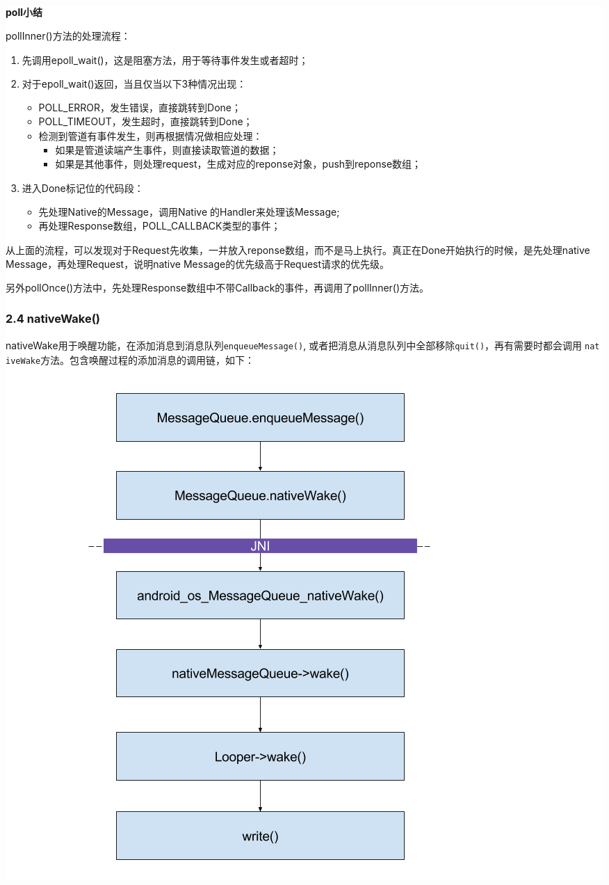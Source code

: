 **poll小结**

pollInner()方法的处理流程：

1. 先调用epoll_wait()，这是阻塞方法，用于等待事件发生或者超时；
2. 对于epoll_wait()返回，当且仅当以下3种情况出现：
	- POLL_ERROR，发生错误，直接跳转到Done；
	- POLL_TIMEOUT，发生超时，直接跳转到Done；
	- 检测到管道有事件发生，则再根据情况做相应处理：
		- 如果是管道读端产生事件，则直接读取管道的数据；
		- 如果是其他事件，则处理request，生成对应的reponse对象，push到reponse数组；  
  
3. 进入Done标记位的代码段：
	- 先处理Native的Message，调用Native 的Handler来处理该Message;
	- 再处理Response数组，POLL_CALLBACK类型的事件；

从上面的流程，可以发现对于Request先收集，一并放入reponse数组，而不是马上执行。真正在Done开始执行的时候，是先处理native Message，再处理Request，说明native Message的优先级高于Request请求的优先级。

另外pollOnce()方法中，先处理Response数组中不带Callback的事件，再调用了pollInner()方法。

### 2.4 nativeWake()

nativeWake用于唤醒功能，在添加消息到消息队列`enqueueMessage()`, 或者把消息从消息队列中全部移除`quit()`，再有需要时都会调用
`nativeWake`方法。包含唤醒过程的添加消息的调用链，如下：

![native_wake](/images/handler/native_wake.png)
